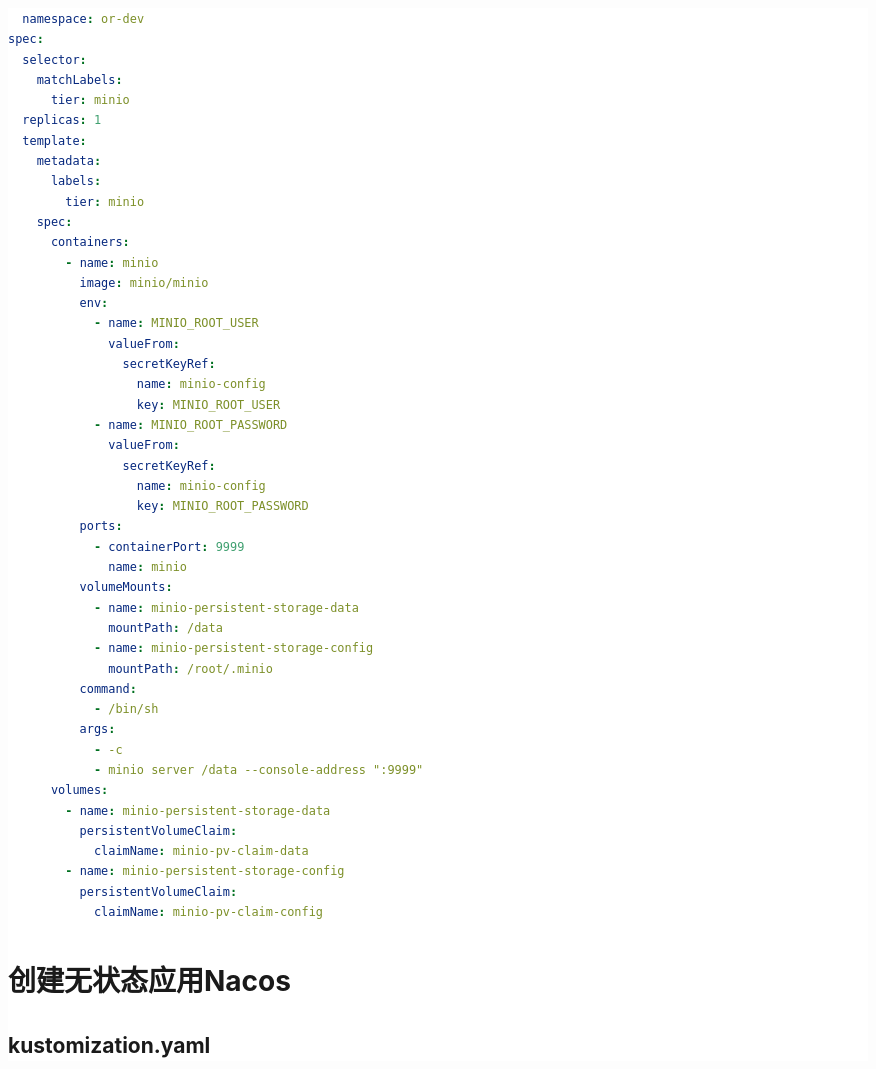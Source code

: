 ```yaml
  namespace: or-dev
spec:
  selector:
    matchLabels:
      tier: minio
  replicas: 1
  template:
    metadata:
      labels:
        tier: minio
    spec:
      containers:
        - name: minio
          image: minio/minio
          env:
            - name: MINIO_ROOT_USER
              valueFrom:
                secretKeyRef:
                  name: minio-config
                  key: MINIO_ROOT_USER
            - name: MINIO_ROOT_PASSWORD
              valueFrom:
                secretKeyRef:
                  name: minio-config
                  key: MINIO_ROOT_PASSWORD
          ports:
            - containerPort: 9999
              name: minio
          volumeMounts:
            - name: minio-persistent-storage-data
              mountPath: /data
            - name: minio-persistent-storage-config
              mountPath: /root/.minio
          command:
            - /bin/sh
          args:
            - -c
            - minio server /data --console-address ":9999"
      volumes:
        - name: minio-persistent-storage-data
          persistentVolumeClaim:
            claimName: minio-pv-claim-data
        - name: minio-persistent-storage-config
          persistentVolumeClaim:
            claimName: minio-pv-claim-config
```

# 创建无状态应用Nacos

## kustomization.yaml
